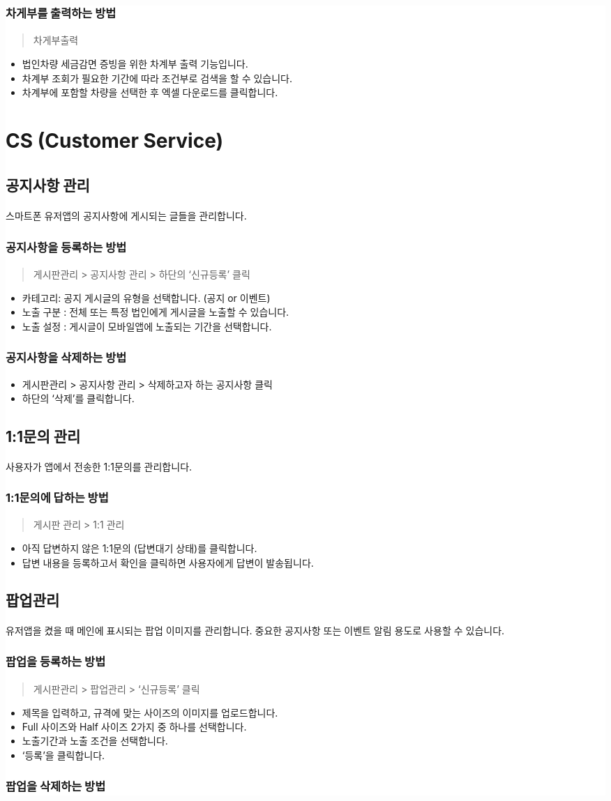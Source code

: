 ### 차게부를  출력하는  방법

> 차게부출력

-   법인차량  세금감면  증빙을  위한  차계부  출력  기능입니다.
-   차계부  조회가  필요한  기간에  따라  조건부로  검색을  할  수  있습니다.
-   차계부에  포함할  차량을  선택한  후  엑셀  다운로드를  클릭합니다.

# CS (Customer Service)

## 공지사항  관리

스마트폰  유저앱의  공지사항에  게시되는  글들을  관리합니다.

### 공지사항을  등록하는  방법

> 게시판관리 > 공지사항  관리 > 하단의 ‘신규등록’ 클릭

-   카테고리: 공지  게시글의  유형을  선택합니다. (공지 or 이벤트)
-   노출  구분 : 전체  또는  특정  법인에게  게시글을  노출할  수  있습니다.
-   노출  설정 : 게시글이  모바일앱에  노출되는  기간을  선택합니다.

### 공지사항을  삭제하는  방법

-   게시판관리 > 공지사항  관리 > 삭제하고자  하는  공지사항  클릭
-   하단의 ‘삭제’를  클릭합니다.

## 1:1문의  관리

사용자가  앱에서  전송한 1:1문의를  관리합니다.

### 1:1문의에  답하는  방법

> 게시판  관리 > 1:1 관리

-   아직  답변하지  않은 1:1문의 (답변대기  상태)를  클릭합니다.
-   답변  내용을  등록하고서  확인을  클릭하면  사용자에게  답변이  발송됩니다.

## 팝업관리

유저앱을  켰을  때  메인에  표시되는  팝업  이미지를  관리합니다. 중요한  공지사항  또는  이벤트  알림  용도로  사용할  수  있습니다.

### 팝업을  등록하는  방법

> 게시판관리 > 팝업관리 > ‘신규등록’ 클릭

-   제목을  입력하고, 규격에  맞는  사이즈의  이미지를  업로드합니다.
-   Full 사이즈와 Half 사이즈 2가지  중  하나를  선택합니다.
-   노출기간과  노출  조건을  선택합니다.
-   ‘등록’을  클릭합니다.

### 팝업을  삭제하는  방법

